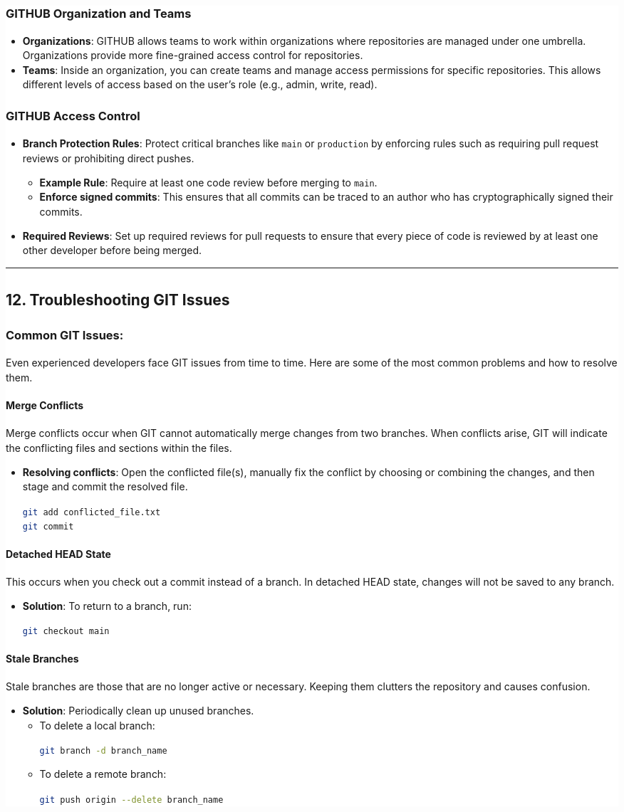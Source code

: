 ### GITHUB Organization and Teams
- **Organizations**: GITHUB allows teams to work within organizations where repositories are managed under one umbrella. Organizations provide more fine-grained access control for repositories.
- **Teams**: Inside an organization, you can create teams and manage access permissions for specific repositories. This allows different levels of access based on the user’s role (e.g., admin, write, read).

### GITHUB Access Control
- **Branch Protection Rules**: Protect critical branches like `main` or `production` by enforcing rules such as requiring pull request reviews or prohibiting direct pushes.
  - **Example Rule**: Require at least one code review before merging to `main`.
  - **Enforce signed commits**: This ensures that all commits can be traced to an author who has cryptographically signed their commits.
  
- **Required Reviews**: Set up required reviews for pull requests to ensure that every piece of code is reviewed by at least one other developer before being merged.

---

## 12. Troubleshooting GIT Issues

### Common GIT Issues:
Even experienced developers face GIT issues from time to time. Here are some of the most common problems and how to resolve them.

#### Merge Conflicts
Merge conflicts occur when GIT cannot automatically merge changes from two branches. When conflicts arise, GIT will indicate the conflicting files and sections within the files.
- **Resolving conflicts**: Open the conflicted file(s), manually fix the conflict by choosing or combining the changes, and then stage and commit the resolved file.
  ```bash
  git add conflicted_file.txt
  git commit
  ```

#### Detached HEAD State
This occurs when you check out a commit instead of a branch. In detached HEAD state, changes will not be saved to any branch.
- **Solution**: To return to a branch, run:
  ```bash
  git checkout main
  ```

#### Stale Branches
Stale branches are those that are no longer active or necessary. Keeping them clutters the repository and causes confusion.
- **Solution**: Periodically clean up unused branches.
  - To delete a local branch:
    ```bash
    git branch -d branch_name
    ```
  - To delete a remote branch:
    ```bash
    git push origin --delete branch_name
    ```

